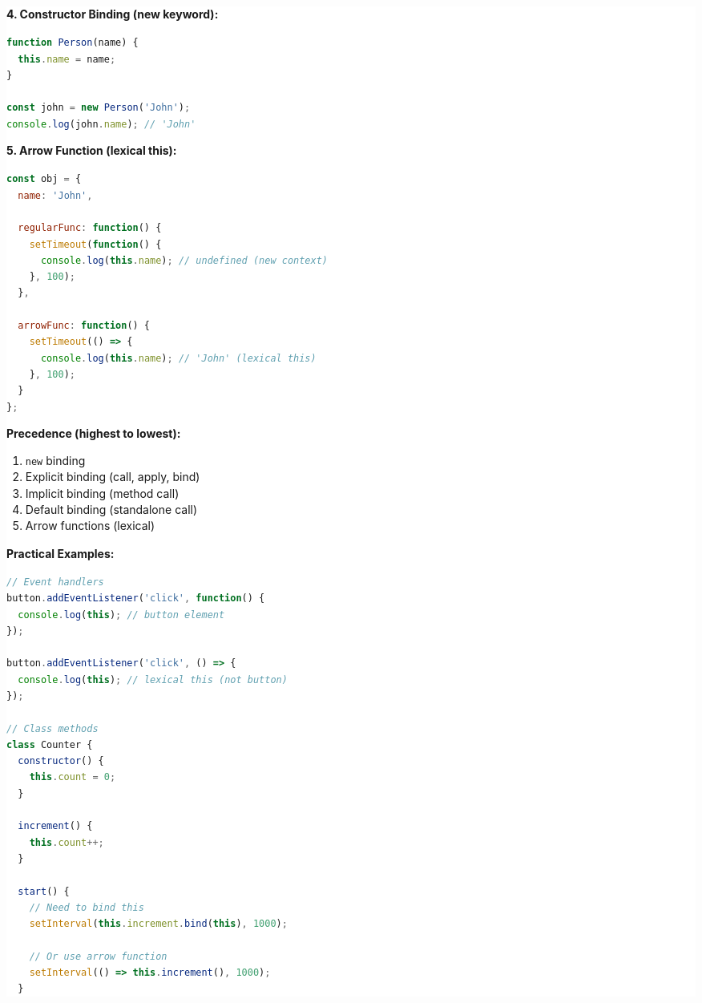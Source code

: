 **4. Constructor Binding (new keyword):**

```javascript
function Person(name) {
  this.name = name;
}

const john = new Person('John');
console.log(john.name); // 'John'
```

**5. Arrow Function (lexical this):**

```javascript
const obj = {
  name: 'John',
  
  regularFunc: function() {
    setTimeout(function() {
      console.log(this.name); // undefined (new context)
    }, 100);
  },
  
  arrowFunc: function() {
    setTimeout(() => {
      console.log(this.name); // 'John' (lexical this)
    }, 100);
  }
};
```

**Precedence (highest to lowest):**

1. `new` binding
2. Explicit binding (call, apply, bind)
3. Implicit binding (method call)
4. Default binding (standalone call)
5. Arrow functions (lexical)

**Practical Examples:**

```javascript
// Event handlers
button.addEventListener('click', function() {
  console.log(this); // button element
});

button.addEventListener('click', () => {
  console.log(this); // lexical this (not button)
});

// Class methods
class Counter {
  constructor() {
    this.count = 0;
  }
  
  increment() {
    this.count++;
  }
  
  start() {
    // Need to bind this
    setInterval(this.increment.bind(this), 1000);
    
    // Or use arrow function
    setInterval(() => this.increment(), 1000);
  }
```
